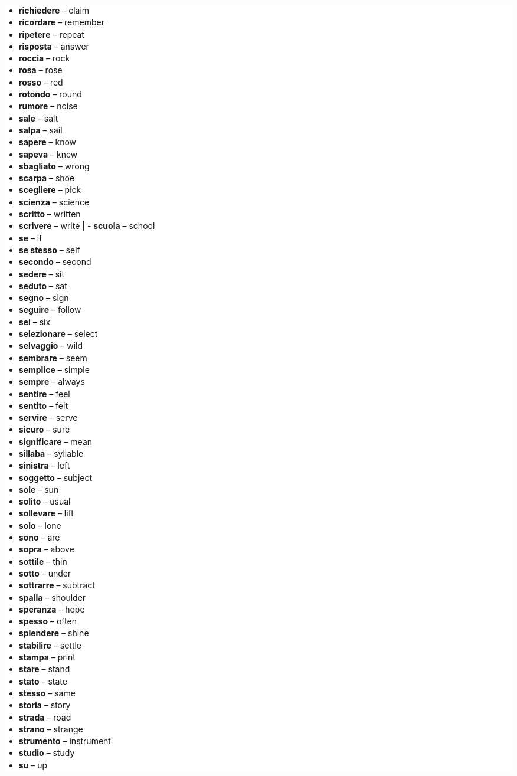 - **richiedere** – claim
- **ricordare** – remember
- **ripetere** – repeat
- **risposta** – answer
- **roccia** – rock
- **rosa** – rose
- **rosso** – red
- **rotondo** – round
- **rumore** – noise
- **sale** – salt
- **salpa** – sail
- **sapere** – know
- **sapeva** – knew
- **sbagliato** – wrong
- **scarpa** – shoe
- **scegliere** – pick
- **scienza** – science
- **scritto** – written
- **scrivere** – write | - **scuola** – school
- **se** – if
- **se stesso** – self
- **secondo** – second
- **sedere** – sit
- **seduto** – sat
- **segno** – sign
- **seguire** – follow
- **sei** – six
- **selezionare** – select
- **selvaggio** – wild
- **sembrare** – seem
- **semplice** – simple
- **sempre** – always
- **sentire** – feel
- **sentito** – felt
- **servire** – serve
- **sicuro** – sure
- **significare** – mean
- **sillaba** – syllable
- **sinistra** – left
- **soggetto** – subject
- **sole** – sun
- **solito** – usual
- **sollevare** – lift
- **solo** – lone
- **sono** – are
- **sopra** – above
- **sottile** – thin
- **sotto** – under
- **sottrarre** – subtract
- **spalla** – shoulder
- **speranza** – hope
- **spesso** – often
- **splendere** – shine
- **stabilire** – settle
- **stampa** – print
- **stare** – stand
- **stato** – state
- **stesso** – same
- **storia** – story
- **strada** – road
- **strano** – strange
- **strumento** – instrument
- **studio** – study
- **su** – up